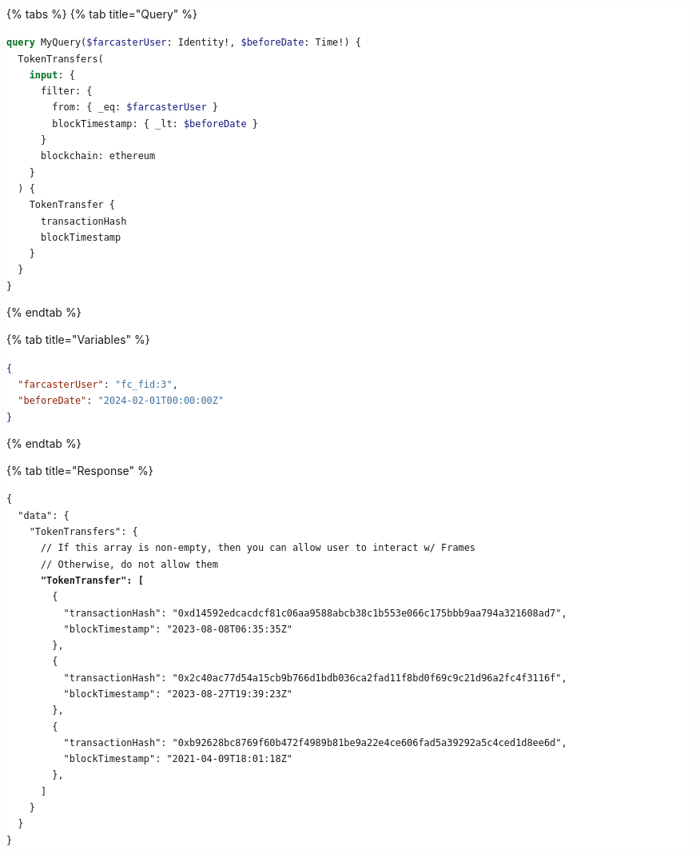 {% tabs %}
{% tab title="Query" %}

```graphql
query MyQuery($farcasterUser: Identity!, $beforeDate: Time!) {
  TokenTransfers(
    input: {
      filter: {
        from: { _eq: $farcasterUser }
        blockTimestamp: { _lt: $beforeDate }
      }
      blockchain: ethereum
    }
  ) {
    TokenTransfer {
      transactionHash
      blockTimestamp
    }
  }
}
```

{% endtab %}

{% tab title="Variables" %}

```json
{
  "farcasterUser": "fc_fid:3",
  "beforeDate": "2024-02-01T00:00:00Z"
}
```

{% endtab %}

{% tab title="Response" %}

<pre class="language-json"><code class="lang-json">{
  "data": {
    "TokenTransfers": {
      // If this array is non-empty, then you can allow user to interact w/ Frames
      // Otherwise, do not allow them
<strong>      "TokenTransfer": [
</strong>        {
          "transactionHash": "0xd14592edcacdcf81c06aa9588abcb38c1b553e066c175bbb9aa794a321608ad7",
          "blockTimestamp": "2023-08-08T06:35:35Z"
        },
        {
          "transactionHash": "0x2c40ac77d54a15cb9b766d1bdb036ca2fad11f8bd0f69c9c21d96a2fc4f3116f",
          "blockTimestamp": "2023-08-27T19:39:23Z"
        },
        {
          "transactionHash": "0xb92628bc8769f60b472f4989b81be9a22e4ce606fad5a39292a5c4ced1d8ee6d",
          "blockTimestamp": "2021-04-09T18:01:18Z"
        },
      ]
    }
  }
}
</code></pre>
